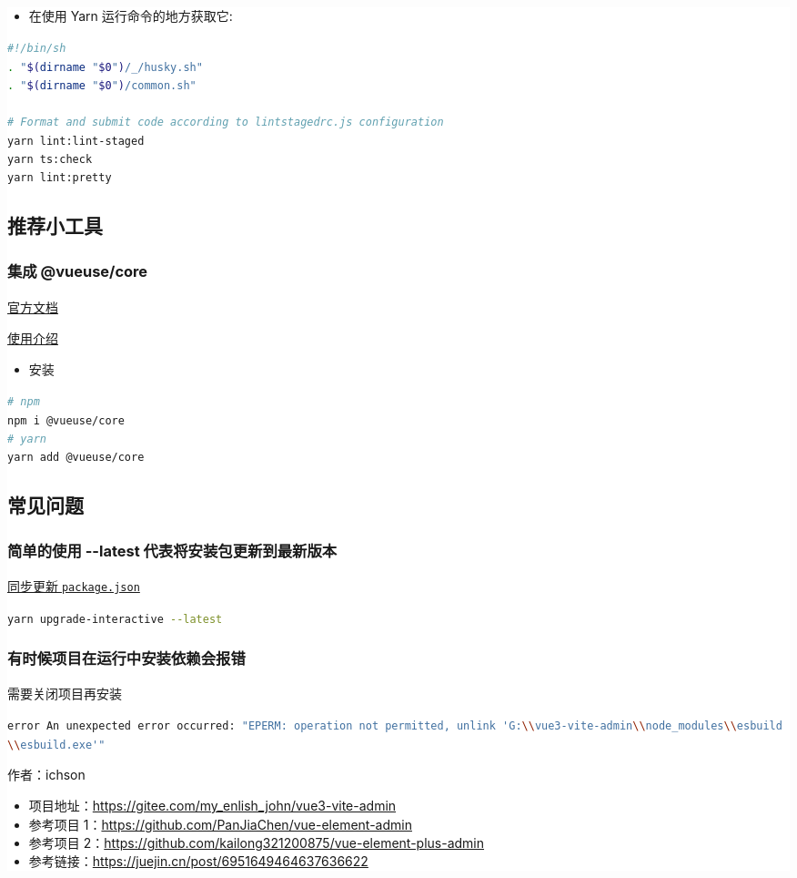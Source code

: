 - 在使用 Yarn 运行命令的地方获取它:

```sh
#!/bin/sh
. "$(dirname "$0")/_/husky.sh"
. "$(dirname "$0")/common.sh"

# Format and submit code according to lintstagedrc.js configuration
yarn lint:lint-staged
yarn ts:check
yarn lint:pretty
```

## 推荐小工具

### 集成 @vueuse/core

[官方文档](https://vueuse.org/guide/index.html)

[使用介绍](https://juejin.cn/post/6974331681213775885)

- 安装

```sh
# npm
npm i @vueuse/core
# yarn
yarn add @vueuse/core
```

## 常见问题

### 简单的使用 --latest 代表将安装包更新到最新版本

[同步更新 `package.json`](https://yarn.bootcss.com/docs/cli/upgrade-interactive)

```sh
yarn upgrade-interactive --latest
```

### 有时候项目在运行中安装依赖会报错

需要关闭项目再安装

```sh
error An unexpected error occurred: "EPERM: operation not permitted, unlink 'G:\\vue3-vite-admin\\node_modules\\esbuild\\esbuild.exe'"
```

作者：ichson

- 项目地址：https://gitee.com/my_enlish_john/vue3-vite-admin
- 参考项目 1：https://github.com/PanJiaChen/vue-element-admin
- 参考项目 2：https://github.com/kailong321200875/vue-element-plus-admin
- 参考链接：https://juejin.cn/post/6951649464637636622
